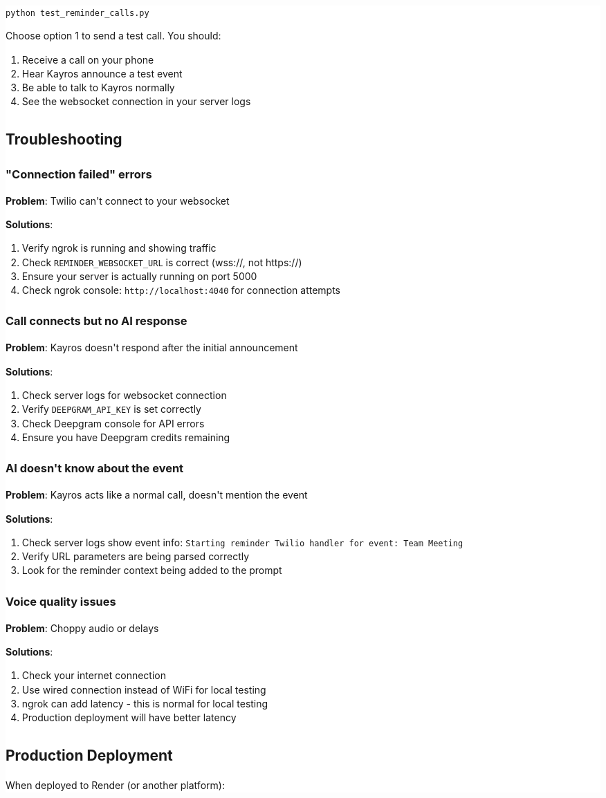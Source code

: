 ```bash
python test_reminder_calls.py
```

Choose option 1 to send a test call. You should:
1. Receive a call on your phone
2. Hear Kayros announce a test event
3. Be able to talk to Kayros normally
4. See the websocket connection in your server logs

## Troubleshooting

### "Connection failed" errors

**Problem**: Twilio can't connect to your websocket

**Solutions**:
1. Verify ngrok is running and showing traffic
2. Check `REMINDER_WEBSOCKET_URL` is correct (wss://, not https://)
3. Ensure your server is actually running on port 5000
4. Check ngrok console: `http://localhost:4040` for connection attempts

### Call connects but no AI response

**Problem**: Kayros doesn't respond after the initial announcement

**Solutions**:
1. Check server logs for websocket connection
2. Verify `DEEPGRAM_API_KEY` is set correctly
3. Check Deepgram console for API errors
4. Ensure you have Deepgram credits remaining

### AI doesn't know about the event

**Problem**: Kayros acts like a normal call, doesn't mention the event

**Solutions**:
1. Check server logs show event info: `Starting reminder Twilio handler for event: Team Meeting`
2. Verify URL parameters are being parsed correctly
3. Look for the reminder context being added to the prompt

### Voice quality issues

**Problem**: Choppy audio or delays

**Solutions**:
1. Check your internet connection
2. Use wired connection instead of WiFi for local testing
3. ngrok can add latency - this is normal for local testing
4. Production deployment will have better latency

## Production Deployment

When deployed to Render (or another platform):
